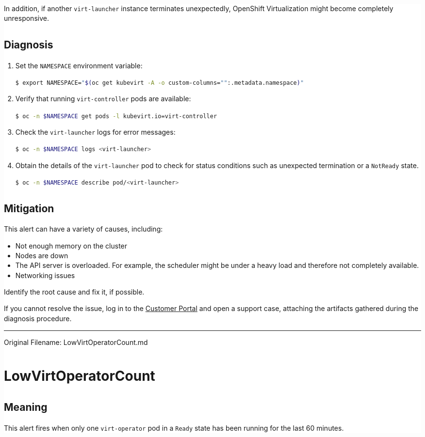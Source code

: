 In addition, if another `virt-launcher` instance terminates unexpectedly,
OpenShift Virtualization might become completely unresponsive.

## Diagnosis

1. Set the `NAMESPACE` environment variable:

   ```bash
   $ export NAMESPACE="$(oc get kubevirt -A -o custom-columns="":.metadata.namespace)"
   ```

2. Verify that running `virt-controller` pods are available:

   ```bash
   $ oc -n $NAMESPACE get pods -l kubevirt.io=virt-controller
   ```

3. Check the `virt-launcher` logs for error messages:

   ```bash
   $ oc -n $NAMESPACE logs <virt-launcher>
   ```

4. Obtain the details of the `virt-launcher` pod to check for status conditions
such as unexpected termination or a `NotReady` state.

   ```bash
   $ oc -n $NAMESPACE describe pod/<virt-launcher>
   ```

## Mitigation

This alert can have a variety of causes, including:

- Not enough memory on the cluster
- Nodes are down
- The API server is overloaded. For example, the scheduler might be under a
heavy load and therefore not completely available.
- Networking issues

Identify the root cause and fix it, if possible.

If you cannot resolve the issue, log in to the
[Customer Portal](https://access.redhat.com) and open a support case,
attaching the artifacts gathered during the diagnosis procedure.


------------------------------


Original Filename:  LowVirtOperatorCount.md

# LowVirtOperatorCount

## Meaning

This alert fires when only one `virt-operator` pod in a `Ready` state has been
running for the last 60 minutes.
